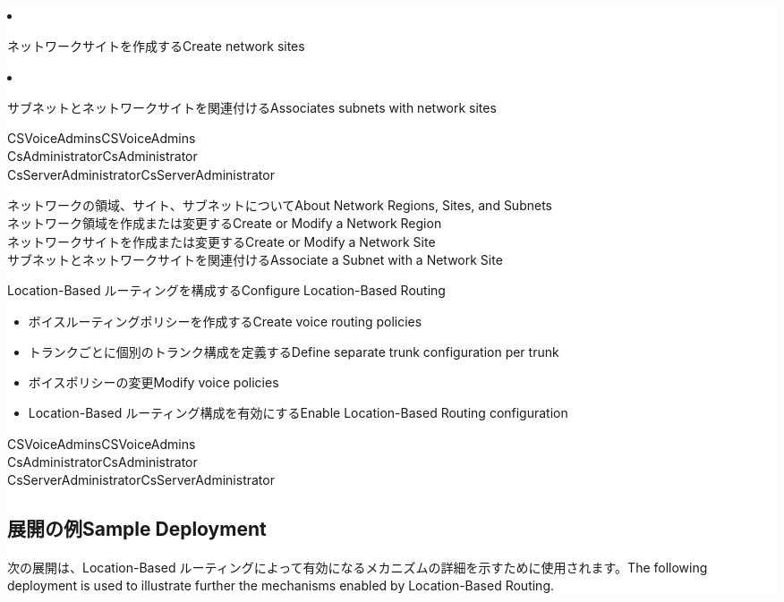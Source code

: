 <li><p><span data-ttu-id="cddb0-128">ネットワークサイトを作成する</span><span class="sxs-lookup"><span data-stu-id="cddb0-128">Create network sites</span></span></p></li>
<li><p><span data-ttu-id="cddb0-129">サブネットとネットワークサイトを関連付ける</span><span class="sxs-lookup"><span data-stu-id="cddb0-129">Associates subnets with network sites</span></span></p></li>
</ul></td>
<td><p><span data-ttu-id="cddb0-130">CSVoiceAdmins</span><span class="sxs-lookup"><span data-stu-id="cddb0-130">CSVoiceAdmins</span></span><br />
<span data-ttu-id="cddb0-131">CsAdministrator</span><span class="sxs-lookup"><span data-stu-id="cddb0-131">CsAdministrator</span></span><br />
<span data-ttu-id="cddb0-132">CsServerAdministrator</span><span class="sxs-lookup"><span data-stu-id="cddb0-132">CsServerAdministrator</span></span></p></td>
<td><p><span data-ttu-id="cddb0-133">ネットワークの領域、サイト、サブネットについて</span><span class="sxs-lookup"><span data-stu-id="cddb0-133">About Network Regions, Sites, and Subnets</span></span><br />
<span data-ttu-id="cddb0-134">ネットワーク領域を作成または変更する</span><span class="sxs-lookup"><span data-stu-id="cddb0-134">Create or Modify a Network Region</span></span><br />
<span data-ttu-id="cddb0-135">ネットワークサイトを作成または変更する</span><span class="sxs-lookup"><span data-stu-id="cddb0-135">Create or Modify a Network Site</span></span><br />
<span data-ttu-id="cddb0-136">サブネットとネットワークサイトを関連付ける</span><span class="sxs-lookup"><span data-stu-id="cddb0-136">Associate a Subnet with a Network Site</span></span></p></td>
</tr>
<tr class="even">
<td><p><span data-ttu-id="cddb0-137">Location-Based ルーティングを構成する</span><span class="sxs-lookup"><span data-stu-id="cddb0-137">Configure Location-Based Routing</span></span></p></td>
<td><ul>
<li><p><span data-ttu-id="cddb0-138">ボイスルーティングポリシーを作成する</span><span class="sxs-lookup"><span data-stu-id="cddb0-138">Create voice routing policies</span></span></p></li>
<li><p><span data-ttu-id="cddb0-139">トランクごとに個別のトランク構成を定義する</span><span class="sxs-lookup"><span data-stu-id="cddb0-139">Define separate trunk configuration per trunk</span></span></p></li>
<li><p><span data-ttu-id="cddb0-140">ボイスポリシーの変更</span><span class="sxs-lookup"><span data-stu-id="cddb0-140">Modify voice policies</span></span></p></li>
<li><p><span data-ttu-id="cddb0-141">Location-Based ルーティング構成を有効にする</span><span class="sxs-lookup"><span data-stu-id="cddb0-141">Enable Location-Based Routing configuration</span></span></p></li>
</ul></td>
<td><p><span data-ttu-id="cddb0-142">CSVoiceAdmins</span><span class="sxs-lookup"><span data-stu-id="cddb0-142">CSVoiceAdmins</span></span><br />
<span data-ttu-id="cddb0-143">CsAdministrator</span><span class="sxs-lookup"><span data-stu-id="cddb0-143">CsAdministrator</span></span><br />
<span data-ttu-id="cddb0-144">CsServerAdministrator</span><span class="sxs-lookup"><span data-stu-id="cddb0-144">CsServerAdministrator</span></span></p></td>
<td></td>
</tr>
</tbody>
</table>


<div>

## <a name="sample-deployment"></a><span data-ttu-id="cddb0-145">展開の例</span><span class="sxs-lookup"><span data-stu-id="cddb0-145">Sample Deployment</span></span>

<span data-ttu-id="cddb0-146">次の展開は、Location-Based ルーティングによって有効になるメカニズムの詳細を示すために使用されます。</span><span class="sxs-lookup"><span data-stu-id="cddb0-146">The following deployment is used to illustrate further the mechanisms enabled by Location-Based Routing.</span></span>
